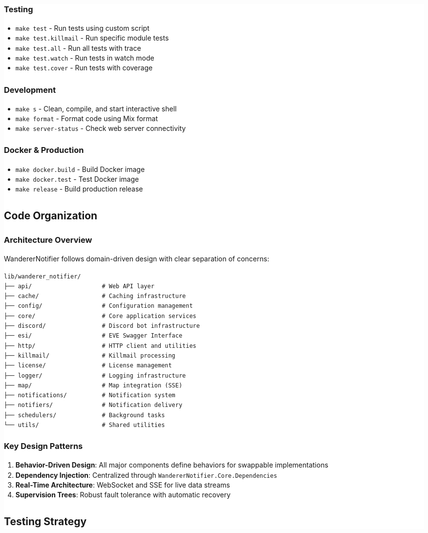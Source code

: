 ### Testing
- `make test` - Run tests using custom script
- `make test.killmail` - Run specific module tests
- `make test.all` - Run all tests with trace
- `make test.watch` - Run tests in watch mode
- `make test.cover` - Run tests with coverage

### Development
- `make s` - Clean, compile, and start interactive shell
- `make format` - Format code using Mix format
- `make server-status` - Check web server connectivity

### Docker & Production
- `make docker.build` - Build Docker image
- `make docker.test` - Test Docker image
- `make release` - Build production release

## Code Organization

### Architecture Overview

WandererNotifier follows domain-driven design with clear separation of concerns:

```
lib/wanderer_notifier/
├── api/                    # Web API layer
├── cache/                  # Caching infrastructure
├── config/                 # Configuration management
├── core/                   # Core application services
├── discord/                # Discord bot infrastructure
├── esi/                    # EVE Swagger Interface
├── http/                   # HTTP client and utilities
├── killmail/               # Killmail processing
├── license/                # License management
├── logger/                 # Logging infrastructure
├── map/                    # Map integration (SSE)
├── notifications/          # Notification system
├── notifiers/              # Notification delivery
├── schedulers/             # Background tasks
└── utils/                  # Shared utilities
```

### Key Design Patterns

1. **Behavior-Driven Design**: All major components define behaviors for swappable implementations
2. **Dependency Injection**: Centralized through `WandererNotifier.Core.Dependencies`
3. **Real-Time Architecture**: WebSocket and SSE for live data streams
4. **Supervision Trees**: Robust fault tolerance with automatic recovery

## Testing Strategy
